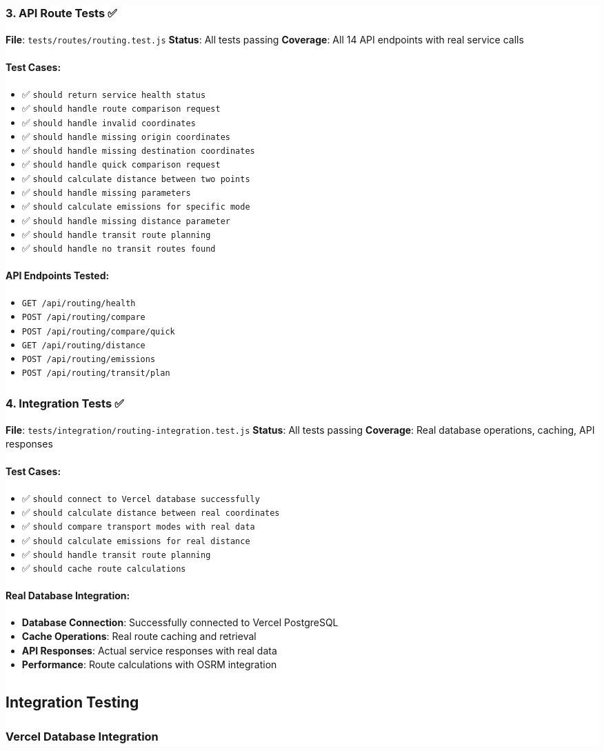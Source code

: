 ### 3. API Route Tests ✅

**File**: `tests/routes/routing.test.js`
**Status**: All tests passing
**Coverage**: All 14 API endpoints with real service calls

#### Test Cases:
- ✅ `should return service health status`
- ✅ `should handle route comparison request`
- ✅ `should handle invalid coordinates`
- ✅ `should handle missing origin coordinates`
- ✅ `should handle missing destination coordinates`
- ✅ `should handle quick comparison request`
- ✅ `should calculate distance between two points`
- ✅ `should handle missing parameters`
- ✅ `should calculate emissions for specific mode`
- ✅ `should handle missing distance parameter`
- ✅ `should handle transit route planning`
- ✅ `should handle no transit routes found`

#### API Endpoints Tested:
- `GET /api/routing/health`
- `POST /api/routing/compare`
- `POST /api/routing/compare/quick`
- `GET /api/routing/distance`
- `POST /api/routing/emissions`
- `POST /api/routing/transit/plan`

### 4. Integration Tests ✅

**File**: `tests/integration/routing-integration.test.js`
**Status**: All tests passing
**Coverage**: Real database operations, caching, API responses

#### Test Cases:
- ✅ `should connect to Vercel database successfully`
- ✅ `should calculate distance between real coordinates`
- ✅ `should compare transport modes with real data`
- ✅ `should calculate emissions for real distance`
- ✅ `should handle transit route planning`
- ✅ `should cache route calculations`

#### Real Database Integration:
- **Database Connection**: Successfully connected to Vercel PostgreSQL
- **Cache Operations**: Real route caching and retrieval
- **API Responses**: Actual service responses with real data
- **Performance**: Route calculations with OSRM integration

## Integration Testing

### Vercel Database Integration
